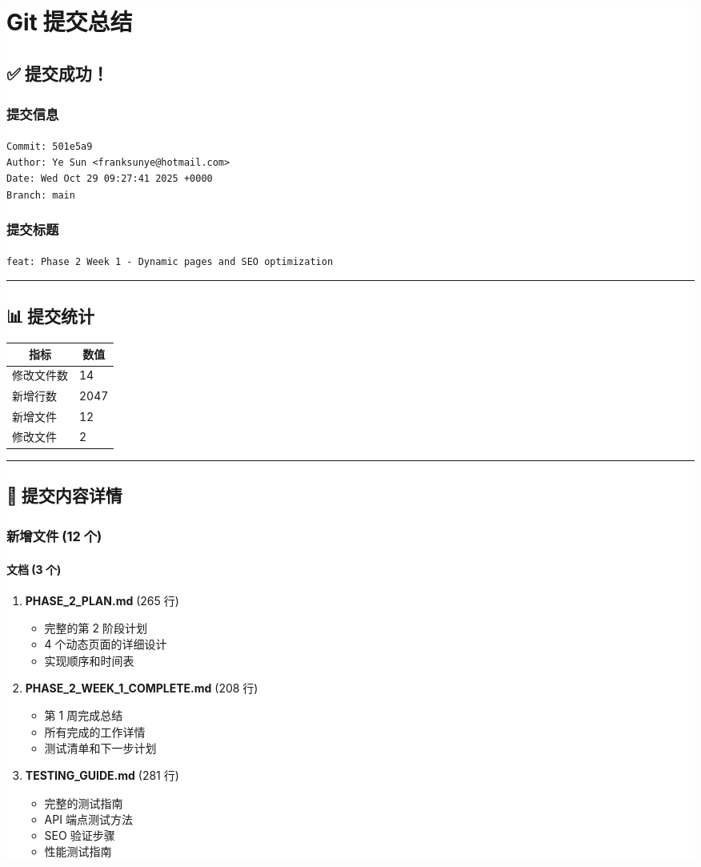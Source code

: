 # Git 提交总结

## ✅ 提交成功！

### 提交信息
```
Commit: 501e5a9
Author: Ye Sun <franksunye@hotmail.com>
Date: Wed Oct 29 09:27:41 2025 +0000
Branch: main
```

### 提交标题
```
feat: Phase 2 Week 1 - Dynamic pages and SEO optimization
```

---

## 📊 提交统计

| 指标 | 数值 |
|------|------|
| 修改文件数 | 14 |
| 新增行数 | 2047 |
| 新增文件 | 12 |
| 修改文件 | 2 |

---

## 📝 提交内容详情

### 新增文件 (12 个)

#### 文档 (3 个)
1. **PHASE_2_PLAN.md** (265 行)
   - 完整的第 2 阶段计划
   - 4 个动态页面的详细设计
   - 实现顺序和时间表

2. **PHASE_2_WEEK_1_COMPLETE.md** (208 行)
   - 第 1 周完成总结
   - 所有完成的工作详情
   - 测试清单和下一步计划

3. **TESTING_GUIDE.md** (281 行)
   - 完整的测试指南
   - API 端点测试方法
   - SEO 验证步骤
   - 性能测试指南
